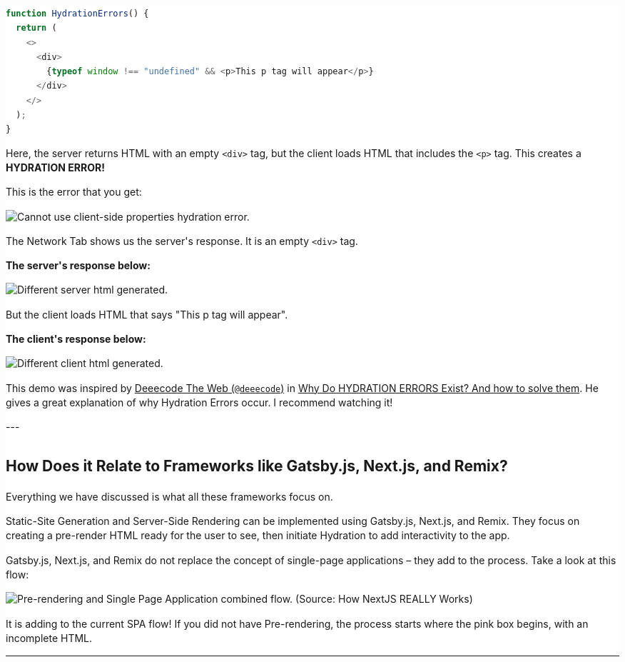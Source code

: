 ```js
function HydrationErrors() {
  return (
    <>
      <div>
        {typeof window !== "undefined" && <p>This p tag will appear</p>}
      </div>
    </>
  );
}
```

Here, the server returns HTML with an empty `<div>` tag, but the client loads HTML that includes the `<p>` tag. This creates a **HYDRATION ERROR!**

This is the error that you get:

![Cannot use client-side properties hydration error.](https://cdn.hashnode.com/res/hashnode/image/upload/v1725555844562/443c435c-308a-4422-b184-b2f321672519.png?auto=compress,format&format=webp)

The Network Tab shows us the server's response. It is an empty `<div>` tag.

**The server's response below:**

![Different server html generated.](https://cdn.hashnode.com/res/hashnode/image/upload/v1725555958286/aeeaa522-3266-4b60-856d-d0cd3bf4d9c9.png?auto=compress,format&format=webp)

But the client loads HTML that says "This p tag will appear".

**The client's response below:**

![Different client html generated.](https://cdn.hashnode.com/res/hashnode/image/upload/v1725556187527/173bf82a-1754-4835-9921-adea0f2e864a.png?auto=compress,format&format=webp)

This demo was inspired by [Deeecode The Web (<FontIcon icon="fa-brands fa-youtube"/>`@deeecode`)](https://youtube.com/@deeecode) in [<FontIcon icon="fa-brands fa-youtube"/>Why Do HYDRATION ERRORS Exist? And how to solve them](https://youtu.be/7UOyuEHYmSE?si=Ql8z5D_pAryvTyFf). He gives a great explanation of why Hydration Errors occur. I recommend watching it!

<VidStack src="youtube/7UOyuEHYmSE" />
---

## How Does it Relate to Frameworks like Gatsby.js, Next.js, and Remix?

Everything we have discussed is what all these frameworks focus on.

Static-Site Generation and Server-Side Rendering can be implemented using Gatsby.js, Next.js, and Remix. They focus on creating a pre-render HTML ready for the user to see, then initiate Hydration to add interactivity to the app.

Gatsby.js, Next.js, and Remix do not replace the concept of single-page applications – they add to the process. Take a look at this flow:

![Pre-rendering and Single Page Application combined flow. (Source: How NextJS REALLY Works)](https://cdn.hashnode.com/res/hashnode/image/upload/v1725556321232/7d8629fd-b528-4cd7-9bc2-7de0bf1ab630.png?auto=compress,format&format=webp)

It is adding to the current SPA flow! If you did not have Pre-rendering, the process starts where the pink box begins, with an incomplete HTML.

---